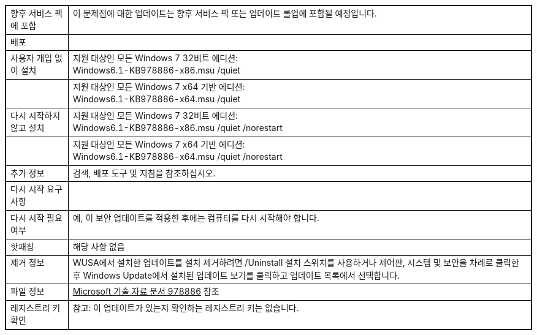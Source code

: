 
<p></p>
<table style="border:1px solid black;">
<tbody>
<tr class="odd">
<td style="border:1px solid black;">향후 서비스 팩에 포함</td>
<td style="border:1px solid black;">이 문제점에 대한 업데이트는 향후 서비스 팩 또는 업데이트 롤업에 포함될 예정입니다.</td>
</tr>
<tr class="even">
<td style="border:1px solid black;">배포</td>
<td style="border:1px solid black;"></td>
</tr>
<tr class="odd">
<td style="border:1px solid black;">사용자 개입 없이 설치</td>
<td style="border:1px solid black;">지원 대상인 모든 Windows 7 32비트 에디션:<br />
Windows6.1-KB978886-x86.msu /quiet</td>
</tr>
<tr class="even">
<td style="border:1px solid black;"></td>
<td style="border:1px solid black;">지원 대상인 모든 Windows 7 x64 기반 에디션:<br />
Windows6.1-KB978886-x64.msu /quiet</td>
</tr>
<tr class="odd">
<td style="border:1px solid black;">다시 시작하지 않고 설치</td>
<td style="border:1px solid black;">지원 대상인 모든 Windows 7 32비트 에디션:<br />
Windows6.1-KB978886-x86.msu /quiet /norestart</td>
</tr>
<tr class="even">
<td style="border:1px solid black;"></td>
<td style="border:1px solid black;">지원 대상인 모든 Windows 7 x64 기반 에디션:<br />
Windows6.1-KB978886-x64.msu /quiet /norestart</td>
</tr>
<tr class="odd">
<td style="border:1px solid black;">추가 정보</td>
<td style="border:1px solid black;">검색, 배포 도구 및 지침을 참조하십시오.</td>
</tr>
<tr class="even">
<td style="border:1px solid black;">다시 시작 요구 사항</td>
<td style="border:1px solid black;"></td>
</tr>
<tr class="odd">
<td style="border:1px solid black;">다시 시작 필요 여부</td>
<td style="border:1px solid black;">예, 이 보안 업데이트를 적용한 후에는 컴퓨터를 다시 시작해야 합니다.</td>
</tr>
<tr class="even">
<td style="border:1px solid black;">핫패칭</td>
<td style="border:1px solid black;">해당 사항 없음</td>
</tr>
<tr class="odd">
<td style="border:1px solid black;">제거 정보</td>
<td style="border:1px solid black;">WUSA에서 설치한 업데이트를 설치 제거하려면 /Uninstall 설치 스위치를 사용하거나 제어판, 시스템 및 보안을 차례로 클릭한 후 Windows Update에서 설치된 업데이트 보기를 클릭하고 업데이트 목록에서 선택합니다.</td>
</tr>
<tr class="even">
<td style="border:1px solid black;">파일 정보</td>
<td style="border:1px solid black;"><a href="http://support.microsoft.com/kb/978886">Microsoft 기술 자료 문서 978886</a> 참조</td>
</tr>
<tr class="odd">
<td style="border:1px solid black;">레지스트리 키 확인</td>
<td style="border:1px solid black;">참고: 이 업데이트가 있는지 확인하는 레지스트리 키는 없습니다.</td>
</tr>
</tbody>
</table>